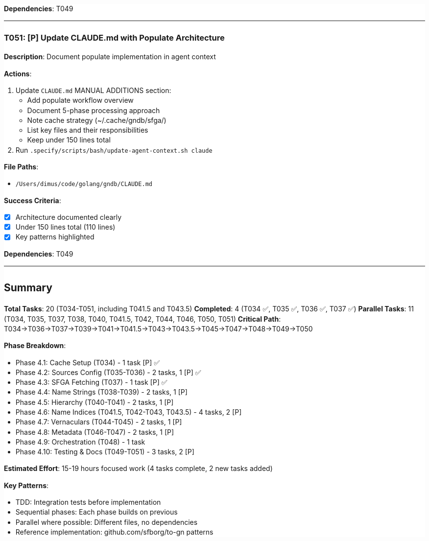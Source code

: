 **Dependencies**: T049

---

### T051: [P] Update CLAUDE.md with Populate Architecture

**Description**: Document populate implementation in agent context

**Actions**:
1. Update `CLAUDE.md` MANUAL ADDITIONS section:
   - Add populate workflow overview
   - Document 5-phase processing approach
   - Note cache strategy (~/.cache/gndb/sfga/)
   - List key files and their responsibilities
   - Keep under 150 lines total
2. Run `.specify/scripts/bash/update-agent-context.sh claude`

**File Paths**:
- `/Users/dimus/code/golang/gndb/CLAUDE.md`

**Success Criteria**:
- [X] Architecture documented clearly
- [X] Under 150 lines total (110 lines)
- [X] Key patterns highlighted

**Dependencies**: T049

---

## Summary

**Total Tasks**: 20 (T034-T051, including T041.5 and T043.5)
**Completed**: 4 (T034 ✅, T035 ✅, T036 ✅, T037 ✅)
**Parallel Tasks**: 11 (T034, T035, T037, T038, T040, T041.5, T042, T044, T046, T050, T051)
**Critical Path**: T034→T036→T037→T039→T041→T041.5→T043→T043.5→T045→T047→T048→T049→T050

**Phase Breakdown**:
- Phase 4.1: Cache Setup (T034) - 1 task [P] ✅
- Phase 4.2: Sources Config (T035-T036) - 2 tasks, 1 [P] ✅
- Phase 4.3: SFGA Fetching (T037) - 1 task [P] ✅
- Phase 4.4: Name Strings (T038-T039) - 2 tasks, 1 [P]
- Phase 4.5: Hierarchy (T040-T041) - 2 tasks, 1 [P]
- Phase 4.6: Name Indices (T041.5, T042-T043, T043.5) - 4 tasks, 2 [P]
- Phase 4.7: Vernaculars (T044-T045) - 2 tasks, 1 [P]
- Phase 4.8: Metadata (T046-T047) - 2 tasks, 1 [P]
- Phase 4.9: Orchestration (T048) - 1 task
- Phase 4.10: Testing & Docs (T049-T051) - 3 tasks, 2 [P]

**Estimated Effort**: 15-19 hours focused work (4 tasks complete, 2 new tasks added)

**Key Patterns**:
- TDD: Integration tests before implementation
- Sequential phases: Each phase builds on previous
- Parallel where possible: Different files, no dependencies
- Reference implementation: github.com/sfborg/to-gn patterns
